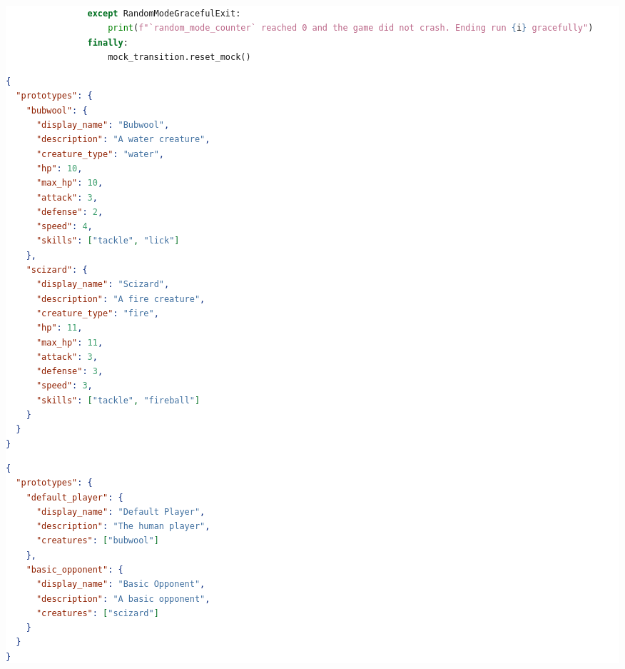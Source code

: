 ```python main_game/tests/test_main_game_scene.py
                except RandomModeGracefulExit:
                    print(f"`random_mode_counter` reached 0 and the game did not crash. Ending run {i} gracefully")
                finally:
                    mock_transition.reset_mock()

```

```json main_game/content/creature.json
{
  "prototypes": {
    "bubwool": {
      "display_name": "Bubwool",
      "description": "A water creature",
      "creature_type": "water",
      "hp": 10,
      "max_hp": 10,
      "attack": 3,
      "defense": 2,
      "speed": 4,
      "skills": ["tackle", "lick"]
    },
    "scizard": {
      "display_name": "Scizard", 
      "description": "A fire creature",
      "creature_type": "fire",
      "hp": 11,
      "max_hp": 11,
      "attack": 3,
      "defense": 3,
      "speed": 3,
      "skills": ["tackle", "fireball"]
    }
  }
}

```

```json main_game/content/player.json
{
  "prototypes": {
    "default_player": {
      "display_name": "Default Player",
      "description": "The human player",
      "creatures": ["bubwool"]
    },
    "basic_opponent": {
      "display_name": "Basic Opponent",
      "description": "A basic opponent",
      "creatures": ["scizard"]
    }
  }
}

```
